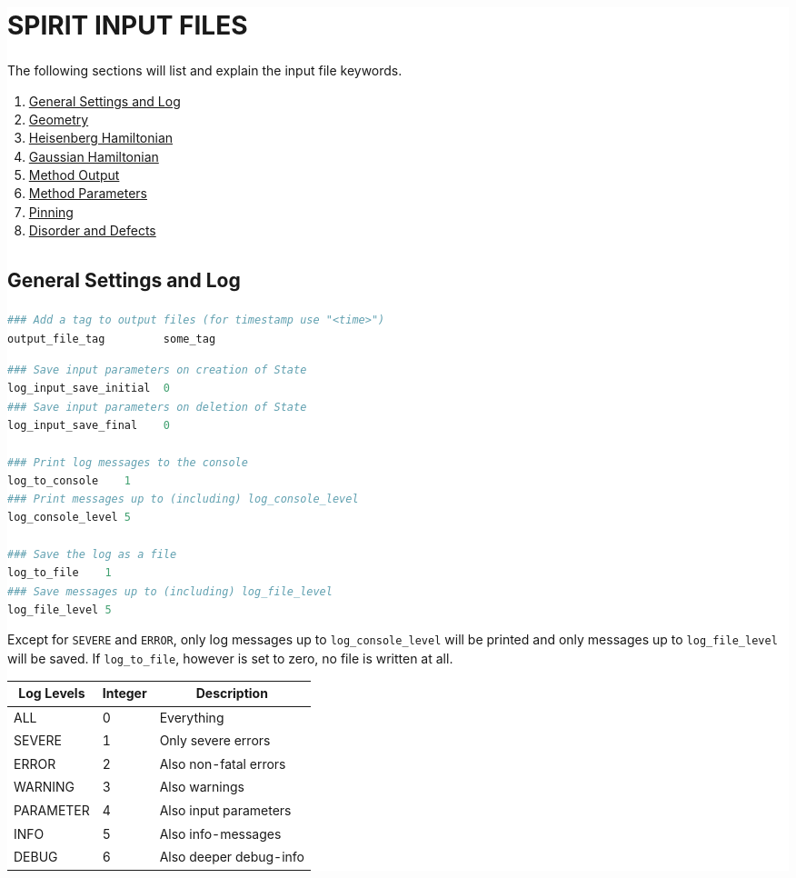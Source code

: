 SPIRIT INPUT FILES
====================

The following sections will list and explain the input file keywords.

1. [General Settings and Log](#General)
2. [Geometry](#Geometry)
2. [Heisenberg Hamiltonian](#Heisenberg)
2. [Gaussian Hamiltonian](#Gaussian)
2. [Method Output](#MethodOutput)
2. [Method Parameters](#MethodParameters)
2. [Pinning](#Pinning)
2. [Disorder and Defects](#Defects)


General Settings and Log <a name="General"></a>
--------------------------------------------------

```Python
### Add a tag to output files (for timestamp use "<time>")
output_file_tag         some_tag
```

```Python
### Save input parameters on creation of State
log_input_save_initial  0
### Save input parameters on deletion of State
log_input_save_final    0

### Print log messages to the console
log_to_console    1
### Print messages up to (including) log_console_level
log_console_level 5

### Save the log as a file
log_to_file    1
### Save messages up to (including) log_file_level
log_file_level 5
```

Except for `SEVERE` and `ERROR`, only log messages up to
`log_console_level` will be printed and only messages up to
`log_file_level` will be saved.
If `log_to_file`, however is set to zero, no file is written
at all.

| Log Levels | Integer | Description            |
| ---------- | ------- | ---------------------- |
| ALL        |    0    | Everything             |
| SEVERE     |    1    | Only severe errors     |
| ERROR      |    2    | Also non-fatal errors  |
| WARNING    |    3    | Also warnings          |
| PARAMETER  |    4    | Also input parameters  |
| INFO       |    5    | Also info-messages     |
| DEBUG      |    6    | Also deeper debug-info |
